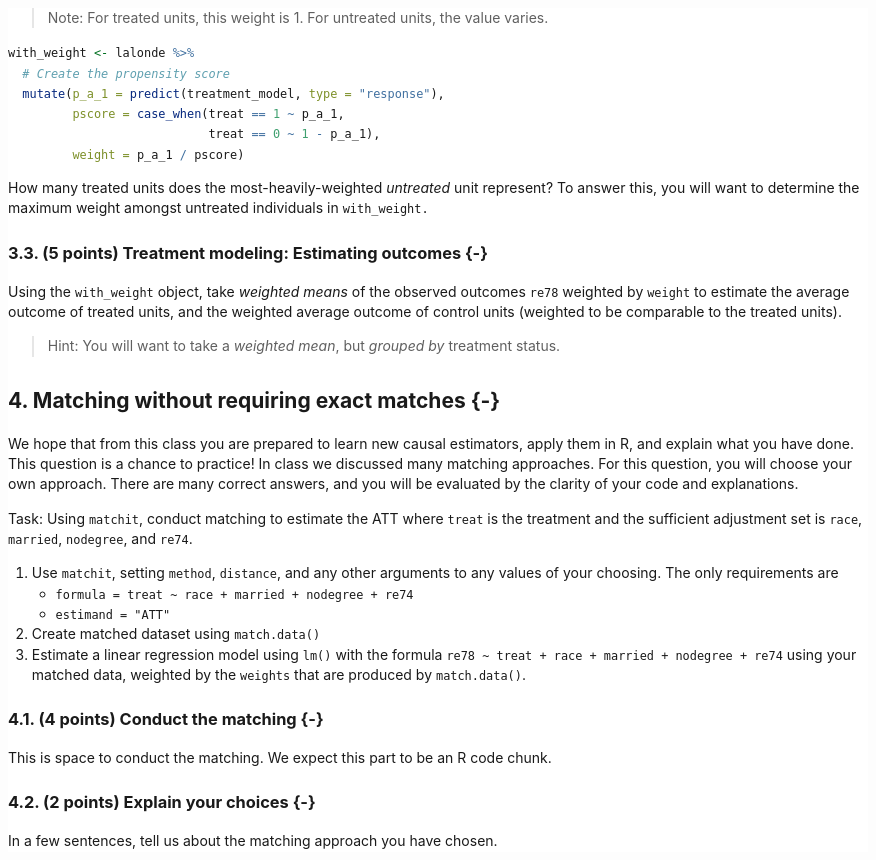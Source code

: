 > Note: For treated units, this weight is 1. For untreated units, the value varies.


```r
with_weight <- lalonde %>%
  # Create the propensity score
  mutate(p_a_1 = predict(treatment_model, type = "response"),
         pscore = case_when(treat == 1 ~ p_a_1,
                            treat == 0 ~ 1 - p_a_1),
         weight = p_a_1 / pscore)
```

How many treated units does the most-heavily-weighted *untreated* unit represent? To answer this, you will want to determine the maximum weight amongst untreated individuals in `with_weight.`



### 3.3. (5 points) Treatment modeling: Estimating outcomes {-}

Using the `with_weight` object, take *weighted means* of the observed outcomes `re78` weighted by `weight` to estimate the average outcome of treated units, and the weighted average outcome of control units (weighted to be comparable to the treated units).

> Hint: You will want to take a *weighted mean*, but *grouped by* treatment status.



## 4. Matching without requiring exact matches {-}

We hope that from this class you are prepared to learn new causal estimators, apply them in R, and explain what you have done. This question is a chance to practice! In class we discussed many matching approaches. For this question, you will choose your own approach. There are many correct answers, and you will be evaluated by the clarity of your code and explanations.

Task: Using `matchit`, conduct matching to estimate the ATT where `treat` is the treatment and the sufficient adjustment set is `race`, `married`, `nodegree`, and `re74`.

1. Use `matchit`, setting `method`, `distance`, and any other arguments to any values of your choosing. The only requirements are
     * `formula = treat ~ race + married + nodegree + re74`
     * `estimand = "ATT"`
2. Create matched dataset using `match.data()`
3. Estimate a linear regression model using `lm()` with the formula `re78 ~ treat + race + married + nodegree + re74` using your matched data, weighted by the `weights` that are produced by `match.data()`.

### 4.1. (4 points) Conduct the matching {-}

This is space to conduct the matching. We expect this part to be an R code chunk.



### 4.2. (2 points) Explain your choices {-}

In a few sentences, tell us about the matching approach you have chosen.

